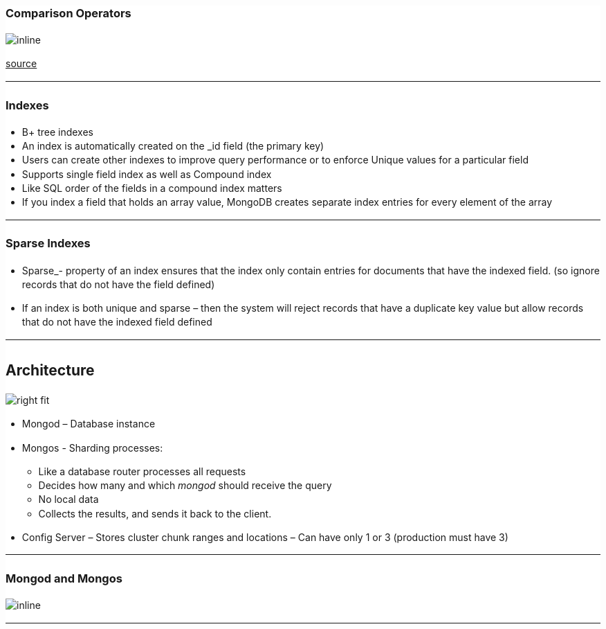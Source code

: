 
### Comparison Operators

![inline](./attachments/mongodb-65.png)

[source](https://docs.mongodb.org/manual/reference/operator/query)

---

### Indexes

- B+ tree indexes
- An index is automatically created on the _id field (the primary key)
- Users can create other indexes to improve query performance or to enforce Unique values for a particular field
- Supports single field index as well as Compound index
- Like SQL order of the fields in a compound index matters
- If you index a field that holds an array value, MongoDB creates separate index entries for every element of the array

---

### Sparse Indexes

- Sparse_- property of an index ensures that the index only contain entries for documents that have the indexed field. (so ignore records that do not have the field defined)

- If an index is both unique and sparse – then the system will reject records that have a duplicate key value but allow records that do not have the indexed field defined

---

## Architecture

![right fit](./attachments/mongodb-69.png)

- Mongod – Database instance

- Mongos - Sharding processes:
  - Like a database router processes all requests
  - Decides how many and which *mongod* should receive the query
  - No local data
  - Collects the results, and sends it back to the client.

- Config Server
  – Stores cluster chunk ranges and locations
  – Can have only 1 or 3 (production must have 3)

---

### Mongod and Mongos

![inline](./attachments/mongodb-70.png)

---